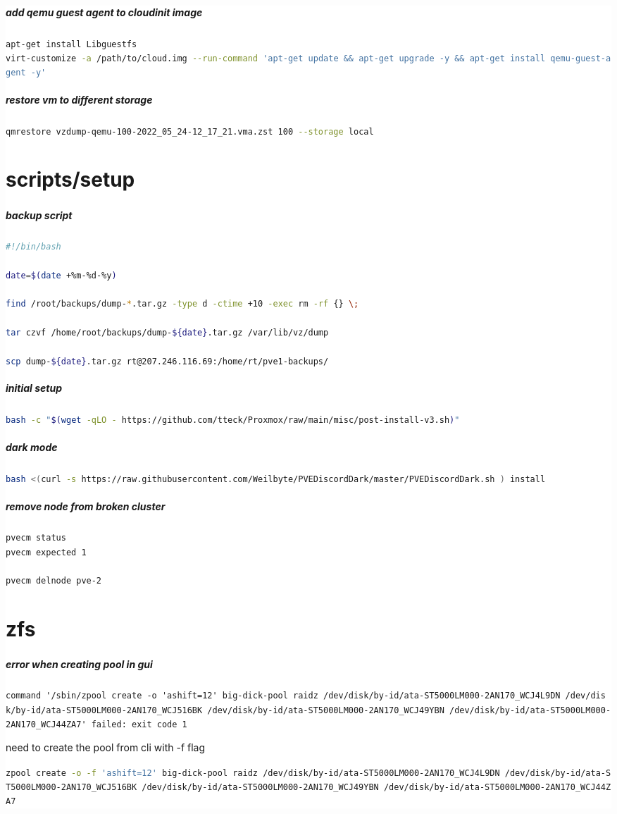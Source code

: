 ##### add qemu guest agent to cloudinit image
```bash
apt-get install Libguestfs
virt-customize -a /path/to/cloud.img --run-command 'apt-get update && apt-get upgrade -y && apt-get install qemu-guest-agent -y'
```

##### restore vm to different storage
```bash
qmrestore vzdump-qemu-100-2022_05_24-12_17_21.vma.zst 100 --storage local
```

# scripts/setup

##### backup script
```bash
#!/bin/bash

date=$(date +%m-%d-%y) 

find /root/backups/dump-*.tar.gz -type d -ctime +10 -exec rm -rf {} \;

tar czvf /home/root/backups/dump-${date}.tar.gz /var/lib/vz/dump

scp dump-${date}.tar.gz rt@207.246.116.69:/home/rt/pve1-backups/
```

##### initial setup
```bash
bash -c "$(wget -qLO - https://github.com/tteck/Proxmox/raw/main/misc/post-install-v3.sh)"
```

##### dark mode
```bash
bash <(curl -s https://raw.githubusercontent.com/Weilbyte/PVEDiscordDark/master/PVEDiscordDark.sh ) install
```

##### remove node from broken cluster
```bash
pvecm status
pvecm expected 1

pvecm delnode pve-2
```

# zfs

##### error when creating pool in gui
```command '/sbin/zpool create -o 'ashift=12' big-dick-pool raidz /dev/disk/by-id/ata-ST5000LM000-2AN170_WCJ4L9DN /dev/disk/by-id/ata-ST5000LM000-2AN170_WCJ516BK /dev/disk/by-id/ata-ST5000LM000-2AN170_WCJ49YBN /dev/disk/by-id/ata-ST5000LM000-2AN170_WCJ44ZA7' failed: exit code 1```

need to create the pool from cli with -f flag
```bash
zpool create -o -f 'ashift=12' big-dick-pool raidz /dev/disk/by-id/ata-ST5000LM000-2AN170_WCJ4L9DN /dev/disk/by-id/ata-ST5000LM000-2AN170_WCJ516BK /dev/disk/by-id/ata-ST5000LM000-2AN170_WCJ49YBN /dev/disk/by-id/ata-ST5000LM000-2AN170_WCJ44ZA7
```
